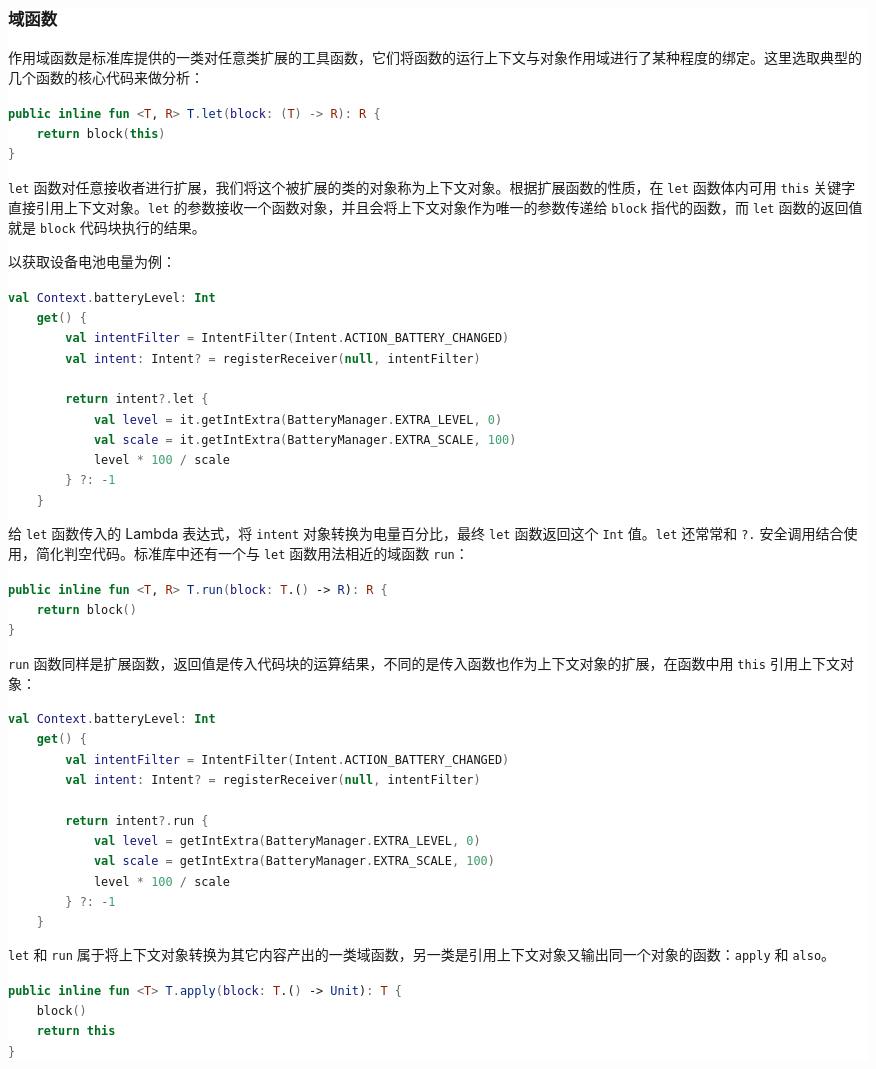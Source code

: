 ### 域函数

作用域函数是标准库提供的一类对任意类扩展的工具函数，它们将函数的运行上下文与对象作用域进行了某种程度的绑定。这里选取典型的几个函数的核心代码来做分析：

```Kotlin
public inline fun <T, R> T.let(block: (T) -> R): R {
    return block(this)
}
```

`let` 函数对任意接收者进行扩展，我们将这个被扩展的类的对象称为上下文对象。根据扩展函数的性质，在 `let` 函数体内可用 `this` 关键字直接引用上下文对象。`let` 的参数接收一个函数对象，并且会将上下文对象作为唯一的参数传递给 `block` 指代的函数，而 `let` 函数的返回值就是 `block` 代码块执行的结果。

以获取设备电池电量为例：

```Kotlin
val Context.batteryLevel: Int
    get() {
        val intentFilter = IntentFilter(Intent.ACTION_BATTERY_CHANGED)
        val intent: Intent? = registerReceiver(null, intentFilter)

        return intent?.let {
            val level = it.getIntExtra(BatteryManager.EXTRA_LEVEL, 0)
            val scale = it.getIntExtra(BatteryManager.EXTRA_SCALE, 100)
            level * 100 / scale
        } ?: -1
    }
```

给 `let` 函数传入的 Lambda 表达式，将 `intent` 对象转换为电量百分比，最终 `let` 函数返回这个 `Int` 值。`let` 还常常和 `?.` 安全调用结合使用，简化判空代码。标准库中还有一个与 `let` 函数用法相近的域函数 `run`：

```Kotlin
public inline fun <T, R> T.run(block: T.() -> R): R {
    return block()
}
```

`run` 函数同样是扩展函数，返回值是传入代码块的运算结果，不同的是传入函数也作为上下文对象的扩展，在函数中用 `this` 引用上下文对象：

```Kotlin
val Context.batteryLevel: Int
    get() {
        val intentFilter = IntentFilter(Intent.ACTION_BATTERY_CHANGED)
        val intent: Intent? = registerReceiver(null, intentFilter)

        return intent?.run {
            val level = getIntExtra(BatteryManager.EXTRA_LEVEL, 0)
            val scale = getIntExtra(BatteryManager.EXTRA_SCALE, 100)
            level * 100 / scale
        } ?: -1
    }
```

`let` 和 `run` 属于将上下文对象转换为其它内容产出的一类域函数，另一类是引用上下文对象又输出同一个对象的函数：`apply` 和 `also`。

```Kotlin
public inline fun <T> T.apply(block: T.() -> Unit): T {
    block()
    return this
}
```

